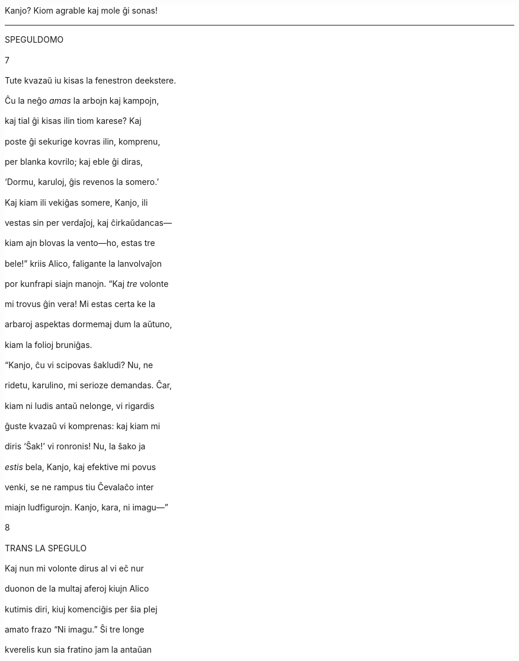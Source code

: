 Kanjo? Kiom agrable kaj mole ĝi sonas\! 

* * * * * * 

SPEGULDOMO

7

Tute kvazaŭ iu kisas la fenestron deekstere. 

Ĉu la neĝo *amas* la arbojn kaj kampojn, 

kaj tial ĝi kisas ilin tiom karese? Kaj

poste ĝi sekurige kovras ilin, komprenu, 

per blanka kovrilo; kaj eble ĝi diras, 

‘Dormu, karuloj, ĝis revenos la somero.’

Kaj kiam ili vekiĝas somere, Kanjo, ili

vestas sin per verdaĵoj, kaj ĉirkaŭdancas—

kiam ajn blovas la vento—ho, estas tre

bele\!” kriis Alico, faligante la lanvolvaĵon

por kunfrapi siajn manojn. “Kaj *tre* volonte

mi trovus ĝin vera\! Mi estas certa ke la

arbaroj aspektas dormemaj dum la aŭtuno, 

kiam la folioj bruniĝas. 

“Kanjo, ĉu vi scipovas ŝakludi? Nu, ne

ridetu, karulino, mi serioze demandas. Ĉar, 

kiam ni ludis antaŭ nelonge, vi rigardis

ĝuste kvazaŭ vi komprenas: kaj kiam mi

diris ‘Ŝak\!’ vi ronronis\! Nu, la ŝako ja

*estis* bela, Kanjo, kaj efektive mi povus

venki, se ne rampus tiu Ĉevalaĉo inter

miajn ludfigurojn. Kanjo, kara, ni imagu—” 

8

TRANS LA SPEGULO

Kaj nun mi volonte dirus al vi eĉ nur

duonon de la multaj aferoj kiujn Alico

kutimis diri, kiuj komenciĝis per ŝia plej

amato frazo “Ni imagu.” Ŝi tre longe

kverelis kun sia fratino jam la antaŭan
